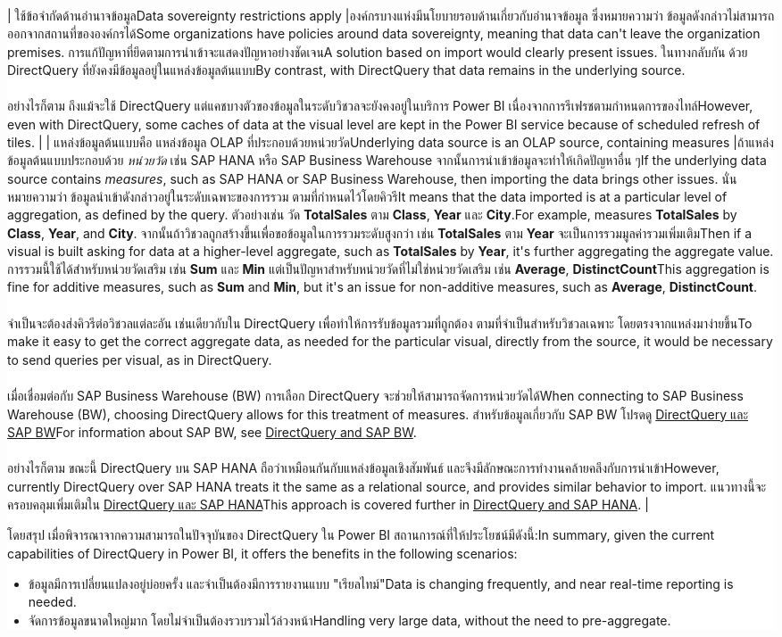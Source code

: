 | <span data-ttu-id="ff793-221">ใช้ข้อจำกัดด้านอำนาจข้อมูล</span><span class="sxs-lookup"><span data-stu-id="ff793-221">Data sovereignty restrictions apply</span></span> |<span data-ttu-id="ff793-222">องค์กรบางแห่งมีนโยบายรอบด้านเกี่ยวกับอำนาจข้อมูล ซึ่งหมายความว่า ข้อมูลดังกล่าวไม่สามารถออกจากสถานที่ขององค์กรได้</span><span class="sxs-lookup"><span data-stu-id="ff793-222">Some organizations have policies around data sovereignty, meaning that data can't leave the organization premises.</span></span> <span data-ttu-id="ff793-223">การแก้ปัญหาที่ยึดตามการนำเข้าจะแสดงปัญหาอย่างชัดเจน</span><span class="sxs-lookup"><span data-stu-id="ff793-223">A solution based on import would clearly present issues.</span></span> <span data-ttu-id="ff793-224">ในทางกลับกัน ด้วย DirectQuery ที่ยังคงมีข้อมูลอยู่ในแหล่งข้อมูลต้นแบบ</span><span class="sxs-lookup"><span data-stu-id="ff793-224">By contrast, with DirectQuery that data remains in the underlying source.</span></span> <br/> <br/> <span data-ttu-id="ff793-225">อย่างไรก็ตาม ถึงแม้จะใช้ DirectQuery แต่แคชบางตัวของข้อมูลในระดับวิชวลจะยังคงอยู่ในบริการ Power BI เนื่องจากการรีเฟรชตามกำหนดการของไทล์</span><span class="sxs-lookup"><span data-stu-id="ff793-225">However, even with DirectQuery, some caches of data at the visual level are kept in the Power BI service because of scheduled refresh of tiles.</span></span> |
| <span data-ttu-id="ff793-226">แหล่งข้อมูลต้นแบบคือ แหล่งข้อมูล OLAP ที่ประกอบด้วยหน่วยวัด</span><span class="sxs-lookup"><span data-stu-id="ff793-226">Underlying data source is an OLAP source, containing measures</span></span> |<span data-ttu-id="ff793-227">ถ้าแหล่งข้อมูลต้นแบบประกอบด้วย *หน่วยวัด* เช่น SAP HANA หรือ SAP Business Warehouse จากนั้นการนำเข้าข้อมูลจะทำให้เกิดปัญหาอื่น ๆ</span><span class="sxs-lookup"><span data-stu-id="ff793-227">If the underlying data source contains *measures*, such as SAP HANA or SAP Business Warehouse, then importing the data brings other issues.</span></span> <span data-ttu-id="ff793-228">นั่นหมายความว่า ข้อมูลนำเข้าดังกล่าวอยู่ในระดับเฉพาะของการรวม ตามที่กำหนดไว้โดยคิวรี</span><span class="sxs-lookup"><span data-stu-id="ff793-228">It means that the data imported is at a particular level of aggregation, as defined by the query.</span></span> <span data-ttu-id="ff793-229">ตัวอย่างเช่น วัด **TotalSales** ตาม **Class**, **Year** และ **City**.</span><span class="sxs-lookup"><span data-stu-id="ff793-229">For example, measures **TotalSales** by **Class**, **Year**, and **City**.</span></span> <span data-ttu-id="ff793-230">จากนั้นถ้าวิชวลถูกสร้างขึ้นเพื่อขอข้อมูลในการรวมระดับสูงกว่า เช่น **TotalSales** ตาม **Year** จะเป็นการรวมมูลค่ารวมเพิ่มเติม</span><span class="sxs-lookup"><span data-stu-id="ff793-230">Then if a visual is built asking for data at a higher-level aggregate, such as **TotalSales** by **Year**, it's further aggregating the aggregate value.</span></span> <span data-ttu-id="ff793-231">การรวมนี้ใช้ได้สำหรับหน่วยวัดเสริม เช่น **Sum** และ **Min** แต่เป็นปัญหาสำหรับหน่วยวัดที่ไม่ใช่หน่วยวัดเสริม เช่น **Average**, **DistinctCount**</span><span class="sxs-lookup"><span data-stu-id="ff793-231">This aggregation is fine for additive measures, such as **Sum** and **Min**, but it's an issue for non-additive measures, such as **Average**, **DistinctCount**.</span></span> <br/> <br/> <span data-ttu-id="ff793-232">จำเป็นจะต้องส่งคิวรีต่อวิชวลแต่ละอัน เช่นเดียวกับใน DirectQuery เพื่อทำให้การรับข้อมูลรวมที่ถูกต้อง ตามที่จำเป็นสำหรับวิชวลเฉพาะ โดยตรงจากแหล่งมาง่ายขึ้น</span><span class="sxs-lookup"><span data-stu-id="ff793-232">To make it easy to get the correct aggregate data, as needed for the particular visual, directly from the source, it would be necessary to send queries per visual, as in DirectQuery.</span></span> <br/> <br/> <span data-ttu-id="ff793-233">เมื่อเชื่อมต่อกับ SAP Business Warehouse (BW) การเลือก DirectQuery จะช่วยให้สามารถจัดการหน่วยวัดได้</span><span class="sxs-lookup"><span data-stu-id="ff793-233">When connecting to SAP Business Warehouse (BW), choosing DirectQuery allows for this treatment of measures.</span></span> <span data-ttu-id="ff793-234">สำหรับข้อมูลเกี่ยวกับ SAP BW โปรดดู [DirectQuery และ SAP BW](desktop-directquery-sap-bw.md)</span><span class="sxs-lookup"><span data-stu-id="ff793-234">For information about SAP BW, see [DirectQuery and SAP BW](desktop-directquery-sap-bw.md).</span></span> <br/> <br/> <span data-ttu-id="ff793-235">อย่างไรก็ตาม ขณะนี้ DirectQuery บน SAP HANA ถือว่าเหมือนกันกับแหล่งข้อมูลเชิงสัมพันธ์ และจึงมีลักษณะการทำงานคล้ายคลึงกับการนำเข้า</span><span class="sxs-lookup"><span data-stu-id="ff793-235">However, currently DirectQuery over SAP HANA treats it the same as a relational source, and provides similar behavior to import.</span></span> <span data-ttu-id="ff793-236">แนวทางนี้จะครอบคลุมเพิ่มเติมใน [DirectQuery และ SAP HANA](desktop-directquery-sap-hana.md)</span><span class="sxs-lookup"><span data-stu-id="ff793-236">This approach is covered further in [DirectQuery and SAP HANA](desktop-directquery-sap-hana.md).</span></span> |

<span data-ttu-id="ff793-237">โดยสรุป เมื่อพิจารณาจากความสามารถในปัจจุบันของ DirectQuery ใน Power BI สถานการณ์ที่ให้ประโยชน์มีดังนี้:</span><span class="sxs-lookup"><span data-stu-id="ff793-237">In summary, given the current capabilities of DirectQuery in Power BI, it offers the benefits in the following scenarios:</span></span>

* <span data-ttu-id="ff793-238">ข้อมูลมีการเปลี่ยนแปลงอยู่บ่อยครั้ง และจำเป็นต้องมีการรายงานแบบ "เรียลไทม์"</span><span class="sxs-lookup"><span data-stu-id="ff793-238">Data is changing frequently, and near real-time reporting is needed.</span></span>
* <span data-ttu-id="ff793-239">จัดการข้อมูลขนาดใหญ่มาก โดยไม่จำเป็นต้องรวบรวมไว้ล่วงหน้า</span><span class="sxs-lookup"><span data-stu-id="ff793-239">Handling very large data, without the need to pre-aggregate.</span></span>